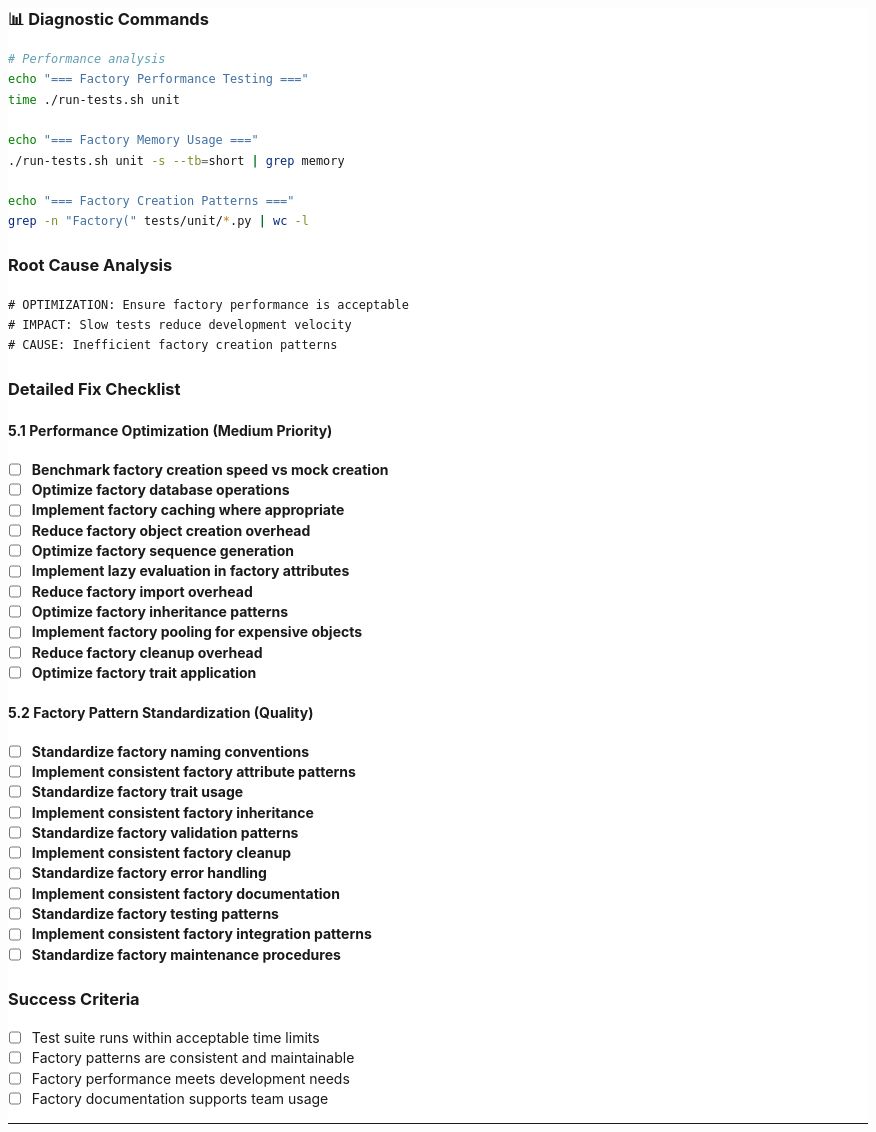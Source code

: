 ### 📊 Diagnostic Commands
```bash
# Performance analysis
echo "=== Factory Performance Testing ==="
time ./run-tests.sh unit

echo "=== Factory Memory Usage ==="
./run-tests.sh unit -s --tb=short | grep memory

echo "=== Factory Creation Patterns ==="
grep -n "Factory(" tests/unit/*.py | wc -l
```

### Root Cause Analysis
```
# OPTIMIZATION: Ensure factory performance is acceptable
# IMPACT: Slow tests reduce development velocity
# CAUSE: Inefficient factory creation patterns
```

### Detailed Fix Checklist

#### **5.1 Performance Optimization (Medium Priority)**
- [ ] **Benchmark factory creation speed vs mock creation**
- [ ] **Optimize factory database operations**
- [ ] **Implement factory caching where appropriate**
- [ ] **Reduce factory object creation overhead**
- [ ] **Optimize factory sequence generation**
- [ ] **Implement lazy evaluation in factory attributes**
- [ ] **Reduce factory import overhead**
- [ ] **Optimize factory inheritance patterns**
- [ ] **Implement factory pooling for expensive objects**
- [ ] **Reduce factory cleanup overhead**
- [ ] **Optimize factory trait application**

#### **5.2 Factory Pattern Standardization (Quality)**
- [ ] **Standardize factory naming conventions**
- [ ] **Implement consistent factory attribute patterns**
- [ ] **Standardize factory trait usage**
- [ ] **Implement consistent factory inheritance**
- [ ] **Standardize factory validation patterns**
- [ ] **Implement consistent factory cleanup**
- [ ] **Standardize factory error handling**
- [ ] **Implement consistent factory documentation**
- [ ] **Standardize factory testing patterns**
- [ ] **Implement consistent factory integration patterns**
- [ ] **Standardize factory maintenance procedures**

### Success Criteria
- [ ] Test suite runs within acceptable time limits
- [ ] Factory patterns are consistent and maintainable
- [ ] Factory performance meets development needs
- [ ] Factory documentation supports team usage

---